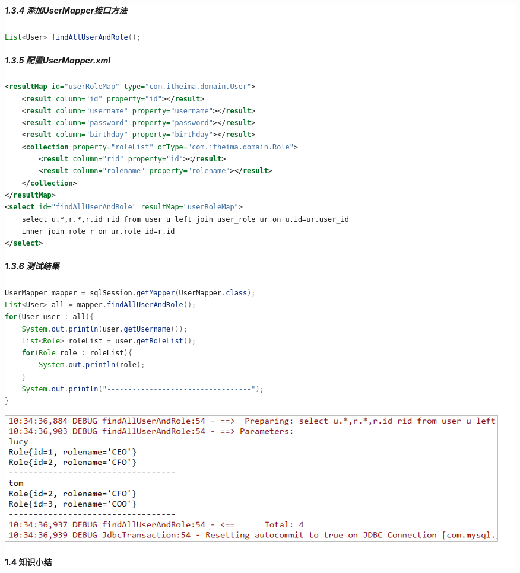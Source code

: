 ##### 1.3.4  添加UserMapper接口方法

```java
List<User> findAllUserAndRole();
```

##### 1.3.5 配置UserMapper.xml

```xml
<resultMap id="userRoleMap" type="com.itheima.domain.User">
    <result column="id" property="id"></result>
    <result column="username" property="username"></result>
    <result column="password" property="password"></result>
    <result column="birthday" property="birthday"></result>
    <collection property="roleList" ofType="com.itheima.domain.Role">
        <result column="rid" property="id"></result>
        <result column="rolename" property="rolename"></result>
    </collection>
</resultMap>
<select id="findAllUserAndRole" resultMap="userRoleMap">
    select u.*,r.*,r.id rid from user u left join user_role ur on u.id=ur.user_id
    inner join role r on ur.role_id=r.id
</select>
```

##### 1.3.6 测试结果

```java
UserMapper mapper = sqlSession.getMapper(UserMapper.class);
List<User> all = mapper.findAllUserAndRole();
for(User user : all){
    System.out.println(user.getUsername());
    List<Role> roleList = user.getRoleList();
    for(Role role : roleList){
        System.out.println(role);
    }
    System.out.println("----------------------------------");
}
```

![](img\图片9.png)

#### 1.4 知识小结
